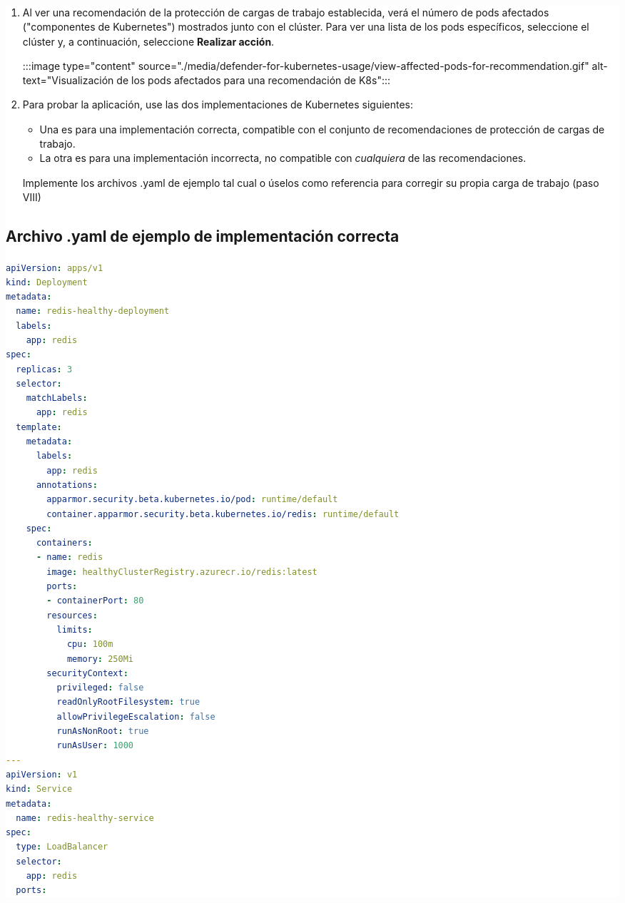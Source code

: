 1. Al ver una recomendación de la protección de cargas de trabajo establecida, verá el número de pods afectados ("componentes de Kubernetes") mostrados junto con el clúster. Para ver una lista de los pods específicos, seleccione el clúster y, a continuación, seleccione **Realizar acción**.

    :::image type="content" source="./media/defender-for-kubernetes-usage/view-affected-pods-for-recommendation.gif" alt-text="Visualización de los pods afectados para una recomendación de K8s"::: 

1. Para probar la aplicación, use las dos implementaciones de Kubernetes siguientes:

    - Una es para una implementación correcta, compatible con el conjunto de recomendaciones de protección de cargas de trabajo.
    - La otra es para una implementación incorrecta, no compatible con *cualquiera* de las recomendaciones.

    Implemente los archivos .yaml de ejemplo tal cual o úselos como referencia para corregir su propia carga de trabajo (paso VIII)  


## <a name="healthy-deployment-example-yaml-file"></a>Archivo .yaml de ejemplo de implementación correcta

```yml
apiVersion: apps/v1
kind: Deployment
metadata:
  name: redis-healthy-deployment
  labels:
    app: redis
spec:
  replicas: 3
  selector:
    matchLabels:
      app: redis
  template:
    metadata:
      labels:
        app: redis
      annotations:
        apparmor.security.beta.kubernetes.io/pod: runtime/default
        container.apparmor.security.beta.kubernetes.io/redis: runtime/default
    spec:
      containers:
      - name: redis
        image: healthyClusterRegistry.azurecr.io/redis:latest
        ports:
        - containerPort: 80
        resources:
          limits:
            cpu: 100m
            memory: 250Mi
        securityContext:
          privileged: false
          readOnlyRootFilesystem: true
          allowPrivilegeEscalation: false
          runAsNonRoot: true
          runAsUser: 1000
---
apiVersion: v1
kind: Service
metadata:
  name: redis-healthy-service
spec:
  type: LoadBalancer
  selector:
    app: redis
  ports:
```
